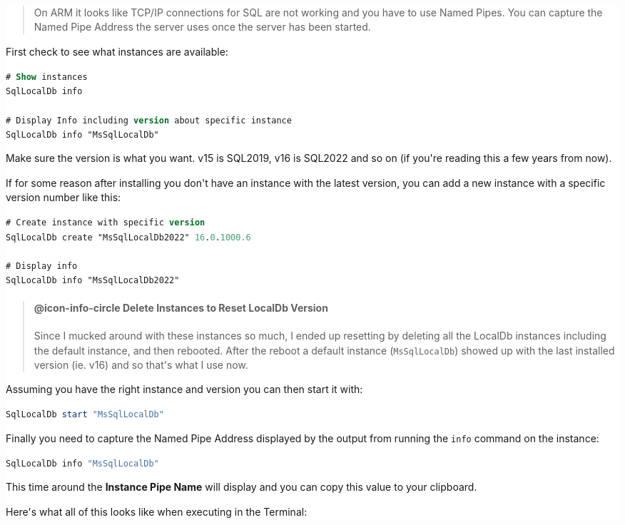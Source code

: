 > On ARM it looks like TCP/IP connections for SQL are not working and you have to use Named Pipes. You can capture the Named Pipe Address the server uses once the server has been started.

First check to see what instances are available:

```ps
# Show instances
SqlLocalDb info

# Display Info including version about specific instance
SqlLocalDb info "MsSqlLocalDb"
```

Make sure the version is what you want. v15 is SQL2019, v16 is SQL2022 and so on (if you're reading this a few years from now).

If for some reason after installing you don't have an instance with the latest version, you can add a new instance with a specific version number like this:

```ps
# Create instance with specific version
SqlLocalDb create "MsSqlLocalDb2022" 16.0.1000.6

# Display info
SqlLocalDb info "MsSqlLocalDb2022"
```

> #### @icon-info-circle Delete Instances to Reset LocalDb Version
> Since I mucked around with these instances so much, I ended up resetting by deleting all the LocalDb instances including the default instance, and then rebooted. After the reboot a default instance (`MsSqlLocalDb`) showed up with the last installed version (ie. v16) and so that's what I use now.
 
Assuming you have the right instance and version you can then start it with:

```powershell
SqlLocalDb start "MsSqlLocalDb"
```

Finally you need to capture the Named Pipe Address displayed by the output from running the `info` command on the instance:

```powershell
SqlLocalDb info "MsSqlLocalDb"
```

This time around the **Instance Pipe Name** will display and you can copy this value to your clipboard.

Here's what all of this looks like when executing in the Terminal:
